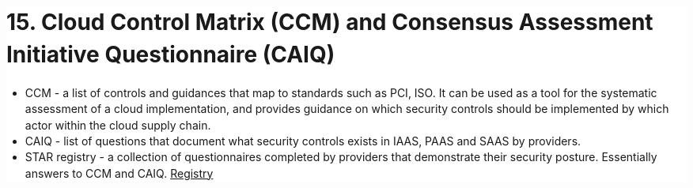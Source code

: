 # 15. Cloud Control Matrix (CCM) and Consensus Assessment Initiative Questionnaire (CAIQ)
- CCM - a list of controls and guidances that map to standards such as PCI, ISO. It can be used as a tool for the systematic assessment of a cloud implementation, and provides guidance on which security controls should be implemented by which actor within the cloud supply chain.
- CAIQ - list of questions that document what security controls exists in IAAS, PAAS and SAAS by providers. 
- STAR registry - a collection of questionnaires completed by providers that demonstrate their security posture. Essentially answers to CCM and CAIQ. [Registry](https://cloudsecurityalliance.org/star/registry/)

